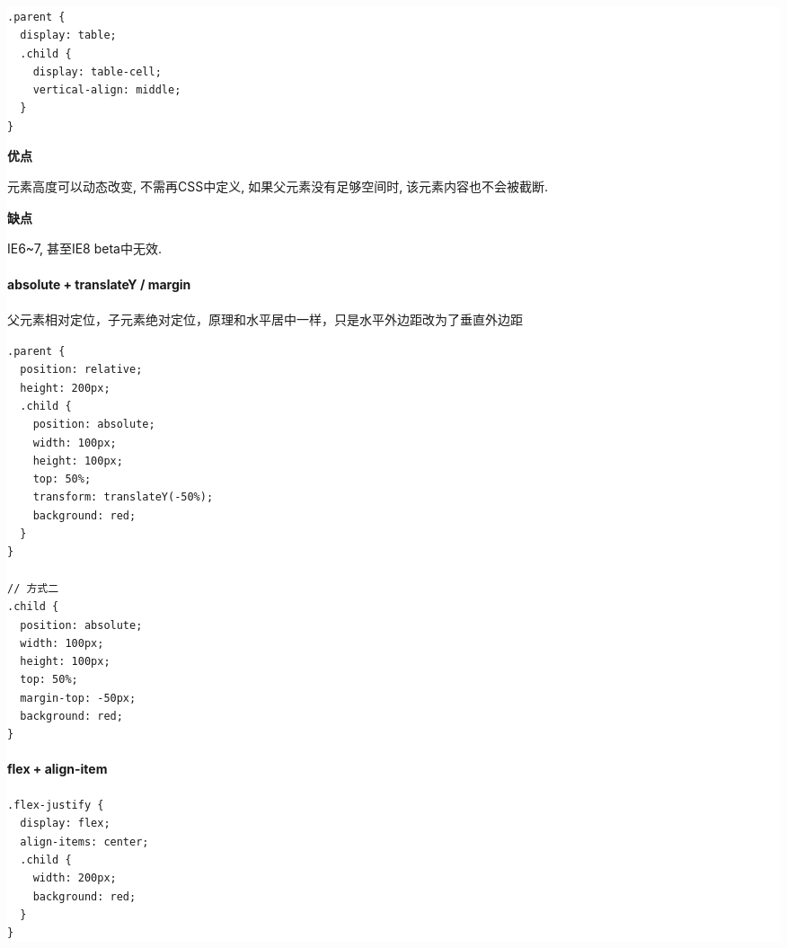 ```less
.parent {
  display: table;
  .child {
    display: table-cell;
    vertical-align: middle;
  }
}
```

**优点**

元素高度可以动态改变, 不需再CSS中定义, 如果父元素没有足够空间时, 该元素内容也不会被截断.

**缺点**

IE6~7, 甚至IE8 beta中无效.

#### absolute + translateY / margin

父元素相对定位，子元素绝对定位，原理和水平居中一样，只是水平外边距改为了垂直外边距

```less
.parent {
  position: relative;
  height: 200px;
  .child {
    position: absolute;
    width: 100px;
    height: 100px;
    top: 50%;
    transform: translateY(-50%);
    background: red;
  }
}

// 方式二
.child {
  position: absolute;
  width: 100px;
  height: 100px;
  top: 50%;
  margin-top: -50px;
  background: red;
}

```

#### flex + align-item

```less
.flex-justify {
  display: flex;
  align-items: center;
  .child {
    width: 200px;
    background: red;
  }
}
```
